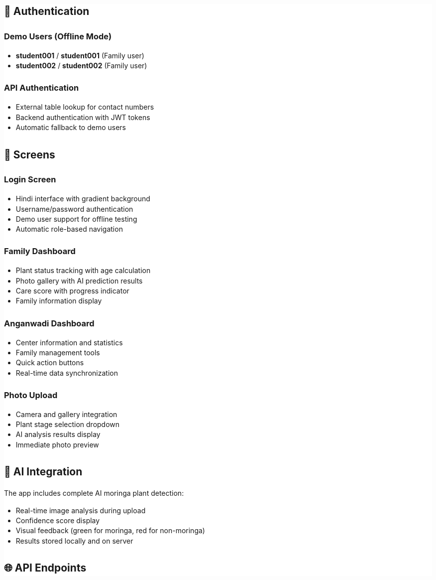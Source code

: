 ## 🔐 Authentication

### Demo Users (Offline Mode)
- **student001** / **student001** (Family user)
- **student002** / **student002** (Family user)

### API Authentication
- External table lookup for contact numbers
- Backend authentication with JWT tokens
- Automatic fallback to demo users

## 📱 Screens

### Login Screen
- Hindi interface with gradient background
- Username/password authentication
- Demo user support for offline testing
- Automatic role-based navigation

### Family Dashboard
- Plant status tracking with age calculation
- Photo gallery with AI prediction results
- Care score with progress indicator
- Family information display

### Anganwadi Dashboard
- Center information and statistics
- Family management tools
- Quick action buttons
- Real-time data synchronization

### Photo Upload
- Camera and gallery integration
- Plant stage selection dropdown
- AI analysis results display
- Immediate photo preview

## 🤖 AI Integration

The app includes complete AI moringa plant detection:
- Real-time image analysis during upload
- Confidence score display
- Visual feedback (green for moringa, red for non-moringa)
- Results stored locally and on server

## 🌐 API Endpoints
